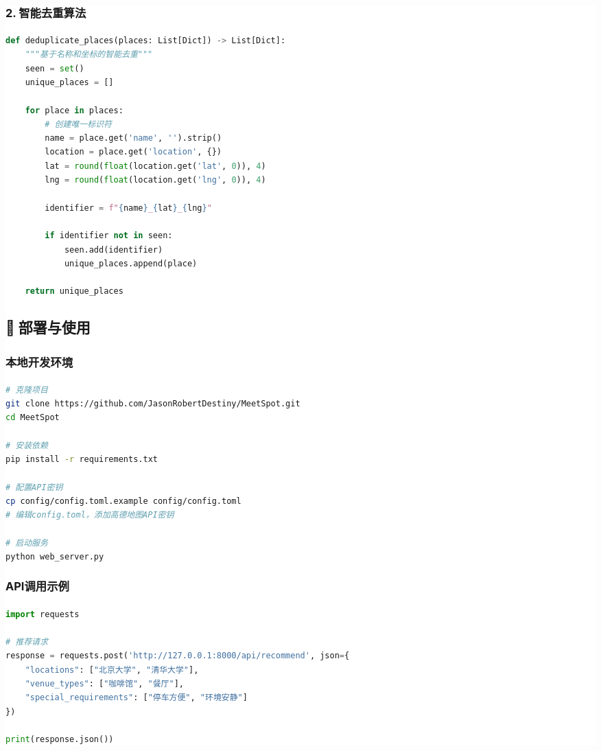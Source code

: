 ### 2. 智能去重算法
```python
def deduplicate_places(places: List[Dict]) -> List[Dict]:
    """基于名称和坐标的智能去重"""
    seen = set()
    unique_places = []
    
    for place in places:
        # 创建唯一标识符
        name = place.get('name', '').strip()
        location = place.get('location', {})
        lat = round(float(location.get('lat', 0)), 4)
        lng = round(float(location.get('lng', 0)), 4)
        
        identifier = f"{name}_{lat}_{lng}"
        
        if identifier not in seen:
            seen.add(identifier)
            unique_places.append(place)
    
    return unique_places
```

## 🚀 部署与使用

### 本地开发环境
```bash
# 克隆项目
git clone https://github.com/JasonRobertDestiny/MeetSpot.git
cd MeetSpot

# 安装依赖
pip install -r requirements.txt

# 配置API密钥
cp config/config.toml.example config/config.toml
# 编辑config.toml，添加高德地图API密钥

# 启动服务
python web_server.py
```

### API调用示例
```python
import requests

# 推荐请求
response = requests.post('http://127.0.0.1:8000/api/recommend', json={
    "locations": ["北京大学", "清华大学"],
    "venue_types": ["咖啡馆", "餐厅"],
    "special_requirements": ["停车方便", "环境安静"]
})

print(response.json())
```
